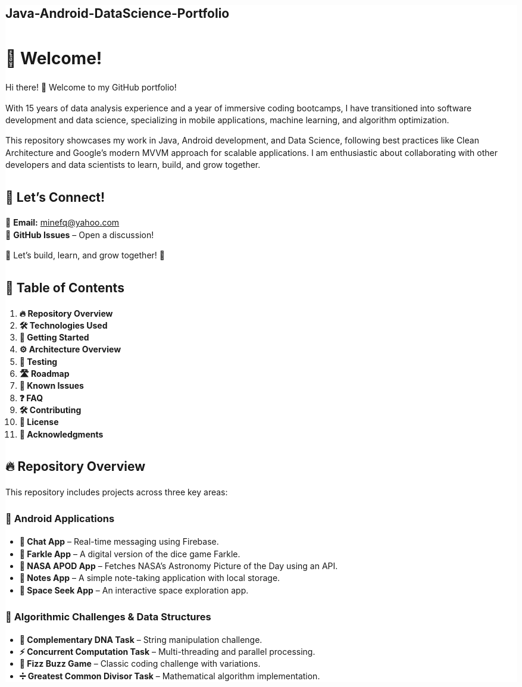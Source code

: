 ## **Java-Android-DataScience-Portfolio**  

# 🚀 **Welcome!**  

Hi there! 👋 Welcome to my GitHub portfolio!  

With 15 years of data analysis experience and a year of immersive coding bootcamps, I have transitioned into software development and data science, specializing in mobile applications, machine learning, and algorithm optimization.  

This repository showcases my work in Java, Android development, and Data Science, following best practices like Clean Architecture and Google’s modern MVVM approach for scalable applications. I am enthusiastic about collaborating with other developers and data scientists to learn, build, and grow together.  

## 🤝 **Let’s Connect!**  
📧 **Email:** minefq@yahoo.com  
💬 **GitHub Issues** – Open a discussion!  

🚀 Let’s build, learn, and grow together! 🚀  

## 📌 **Table of Contents**  
1. **🔥 Repository Overview**  
2. **🛠 Technologies Used**  
3. **🚀 Getting Started**  
4. **⚙️ Architecture Overview**  
5. **🧪 Testing**  
6. **🛣️ Roadmap**  
7. **🐞 Known Issues**  
8. **❓ FAQ**  
9. **🛠 Contributing**  
10. **📜 License**  
11. **🙌 Acknowledgments**  

## 🔥 **Repository Overview**  

This repository includes projects across three key areas:  

### 📱 **Android Applications**  
- **💬 Chat App** – Real-time messaging using Firebase.  
- **🎲 Farkle App** – A digital version of the dice game Farkle.  
- **🚀 NASA APOD App** – Fetches NASA’s Astronomy Picture of the Day using an API.  
- **📝 Notes App** – A simple note-taking application with local storage.  
- **🌌 Space Seek App** – An interactive space exploration app.  

### 🧩 **Algorithmic Challenges & Data Structures**  
- **🧬 Complementary DNA Task** – String manipulation challenge.  
- **⚡ Concurrent Computation Task** – Multi-threading and parallel processing.  
- **🔢 Fizz Buzz Game** – Classic coding challenge with variations.  
- **➗ Greatest Common Divisor Task** – Mathematical algorithm implementation.  
